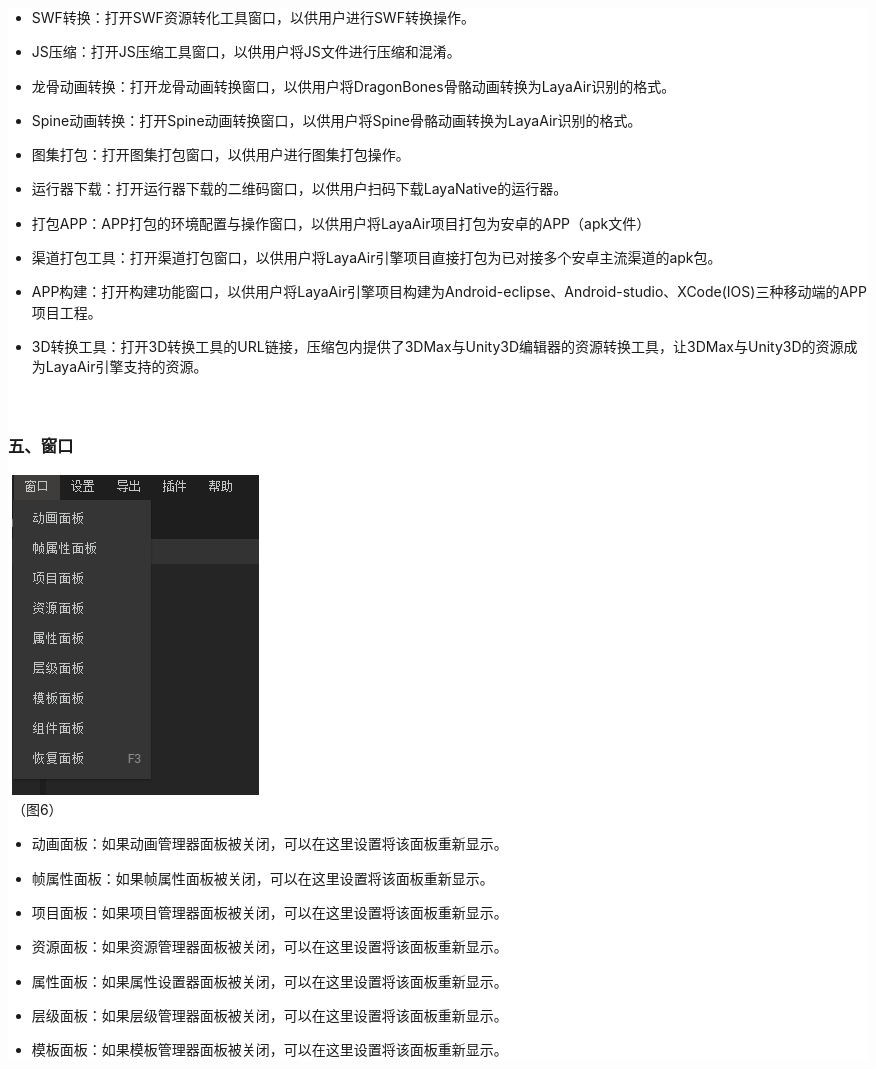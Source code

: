 

- SWF转换：打开SWF资源转化工具窗口，以供用户进行SWF转换操作。

- JS压缩：打开JS压缩工具窗口，以供用户将JS文件进行压缩和混淆。

- 龙骨动画转换：打开龙骨动画转换窗口，以供用户将DragonBones骨骼动画转换为LayaAir识别的格式。

- Spine动画转换：打开Spine动画转换窗口，以供用户将Spine骨骼动画转换为LayaAir识别的格式。

- 图集打包：打开图集打包窗口，以供用户进行图集打包操作。

- 运行器下载：打开运行器下载的二维码窗口，以供用户扫码下载LayaNative的运行器。

- 打包APP：APP打包的环境配置与操作窗口，以供用户将LayaAir项目打包为安卓的APP（apk文件）

- 渠道打包工具：打开渠道打包窗口，以供用户将LayaAir引擎项目直接打包为已对接多个安卓主流渠道的apk包。

- APP构建：打开构建功能窗口，以供用户将LayaAir引擎项目构建为Android-eclipse、Android-studio、XCode(IOS)三种移动端的APP项目工程。

- 3D转换工具：打开3D转换工具的URL链接，压缩包内提供了3DMax与Unity3D编辑器的资源转换工具，让3DMax与Unity3D的资源成为LayaAir引擎支持的资源。

  ​



### 五、窗口

​   ![blob.png](img/6.png)<br/>
​        	（图6）

- 动画面板：如果动画管理器面板被关闭，可以在这里设置将该面板重新显示。

- 帧属性面板：如果帧属性面板被关闭，可以在这里设置将该面板重新显示。

- 项目面板：如果项目管理器面板被关闭，可以在这里设置将该面板重新显示。

- 资源面板：如果资源管理器面板被关闭，可以在这里设置将该面板重新显示。

- 属性面板：如果属性设置器面板被关闭，可以在这里设置将该面板重新显示。

- 层级面板：如果层级管理器面板被关闭，可以在这里设置将该面板重新显示。

- 模板面板：如果模板管理器面板被关闭，可以在这里设置将该面板重新显示。
